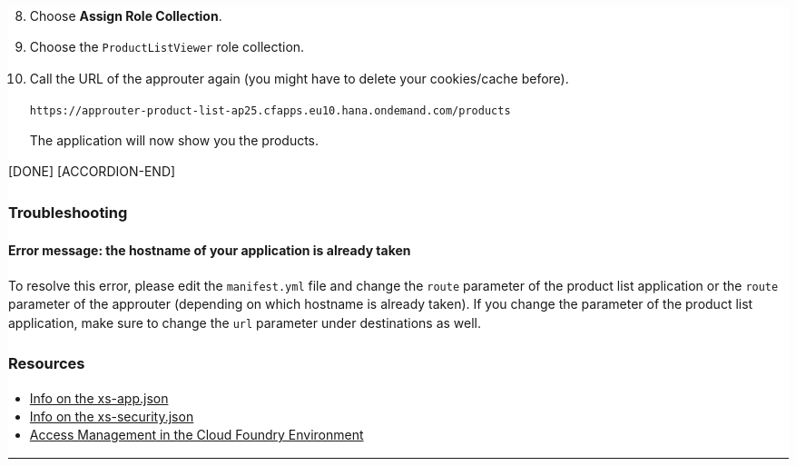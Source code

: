 8. Choose **Assign Role Collection**.

9. Choose the `ProductListViewer` role collection.

10. Call the URL of the approuter again (you might have to delete your cookies/cache before).

    `https://approuter-product-list-ap25.cfapps.eu10.hana.ondemand.com/products`


    The application will now show you the products.



[DONE]
[ACCORDION-END]


### Troubleshooting

#### Error message: the hostname of your application is already taken
To resolve this error, please edit the `manifest.yml` file and change the `route` parameter of the product list application or the `route` parameter of the approuter (depending on which hostname is already taken). If you change the parameter of the product list application, make sure to change the `url` parameter under destinations as well.


### Resources
- [Info on the xs-app.json](https://help.sap.com/viewer/65de2977205c403bbc107264b8eccf4b/Cloud/en-US/c103fb414988447ead2023f768096dcc.html)
- [Info on the xs-security.json](https://help.sap.com/viewer/65de2977205c403bbc107264b8eccf4b/Cloud/en-US/150b04d647cd4b42835411c1787a8b11.html?q=security%20descriptor)
- [Access Management in the Cloud Foundry Environment](https://help.sap.com/viewer/DRAFT/65de2977205c403bbc107264b8eccf4b/Dev/en-US/28eb34a6eda740a395ff6b0496f3bffb.html)

---
